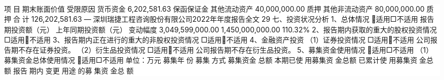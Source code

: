 项
目
期末账面价值
受限原因
货币资金
6,202,581.63
保函保证金
其他流动资产
40,000,000.00
质押
其他非流动资产
80,000,000.00
质押
合
计
126,202,581.63
—
深圳瑞捷工程咨询股份有限公司2022年年度报告全文
29
七、投资状况分析
1、总体情况
适用□不适用
报告期投资额（元）
上年同期投资额（元）
变动幅度
3,049,599,000.00
1,450,000,000.00
110.32%
2、报告期内获取的重大的股权投资情况
□适用不适用
3、报告期内正在进行的重大的非股权投资情况
□适用不适用
4、金融资产投资
（1）证券投资情况
□适用不适用
公司报告期不存在证券投资。
（2）衍生品投资情况
□适用不适用
公司报告期不存在衍生品投资。
5、募集资金使用情况
适用□不适用
（1）募集资金总体使用情况
适用□不适用
单位：万元
募集年
份
募集
方式
募集资金
总额
本期已使
用募集资
金总额
已累计使
用募集资
金总额
报告
期内
变更
用途
的募
集资
金总
额